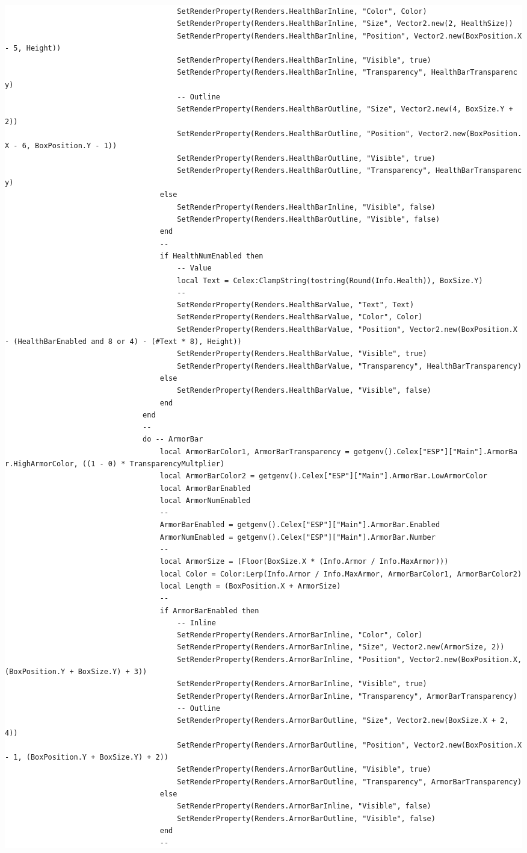                                             SetRenderProperty(Renders.HealthBarInline, "Color", Color)
                                            SetRenderProperty(Renders.HealthBarInline, "Size", Vector2.new(2, HealthSize))
                                            SetRenderProperty(Renders.HealthBarInline, "Position", Vector2.new(BoxPosition.X - 5, Height))
                                            SetRenderProperty(Renders.HealthBarInline, "Visible", true)
                                            SetRenderProperty(Renders.HealthBarInline, "Transparency", HealthBarTransparency)
                                            -- Outline
                                            SetRenderProperty(Renders.HealthBarOutline, "Size", Vector2.new(4, BoxSize.Y + 2))
                                            SetRenderProperty(Renders.HealthBarOutline, "Position", Vector2.new(BoxPosition.X - 6, BoxPosition.Y - 1))
                                            SetRenderProperty(Renders.HealthBarOutline, "Visible", true)
                                            SetRenderProperty(Renders.HealthBarOutline, "Transparency", HealthBarTransparency)
                                        else
                                            SetRenderProperty(Renders.HealthBarInline, "Visible", false)
                                            SetRenderProperty(Renders.HealthBarOutline, "Visible", false)
                                        end
                                        --
                                        if HealthNumEnabled then
                                            -- Value
                                            local Text = Celex:ClampString(tostring(Round(Info.Health)), BoxSize.Y)
                                            --
                                            SetRenderProperty(Renders.HealthBarValue, "Text", Text)
                                            SetRenderProperty(Renders.HealthBarValue, "Color", Color)
                                            SetRenderProperty(Renders.HealthBarValue, "Position", Vector2.new(BoxPosition.X - (HealthBarEnabled and 8 or 4) - (#Text * 8), Height))
                                            SetRenderProperty(Renders.HealthBarValue, "Visible", true)
                                            SetRenderProperty(Renders.HealthBarValue, "Transparency", HealthBarTransparency)
                                        else
                                            SetRenderProperty(Renders.HealthBarValue, "Visible", false)
                                        end
                                    end
                                    --
                                    do -- ArmorBar
                                        local ArmorBarColor1, ArmorBarTransparency = getgenv().Celex["ESP"]["Main"].ArmorBar.HighArmorColor, ((1 - 0) * TransparencyMultplier)
                                        local ArmorBarColor2 = getgenv().Celex["ESP"]["Main"].ArmorBar.LowArmorColor
                                        local ArmorBarEnabled
                                        local ArmorNumEnabled
                                        --
                                        ArmorBarEnabled = getgenv().Celex["ESP"]["Main"].ArmorBar.Enabled
                                        ArmorNumEnabled = getgenv().Celex["ESP"]["Main"].ArmorBar.Number
                                        --
                                        local ArmorSize = (Floor(BoxSize.X * (Info.Armor / Info.MaxArmor)))
                                        local Color = Color:Lerp(Info.Armor / Info.MaxArmor, ArmorBarColor1, ArmorBarColor2)
                                        local Length = (BoxPosition.X + ArmorSize)
                                        --
                                        if ArmorBarEnabled then
                                            -- Inline
                                            SetRenderProperty(Renders.ArmorBarInline, "Color", Color)
                                            SetRenderProperty(Renders.ArmorBarInline, "Size", Vector2.new(ArmorSize, 2))
                                            SetRenderProperty(Renders.ArmorBarInline, "Position", Vector2.new(BoxPosition.X, (BoxPosition.Y + BoxSize.Y) + 3))
                                            SetRenderProperty(Renders.ArmorBarInline, "Visible", true)
                                            SetRenderProperty(Renders.ArmorBarInline, "Transparency", ArmorBarTransparency)
                                            -- Outline
                                            SetRenderProperty(Renders.ArmorBarOutline, "Size", Vector2.new(BoxSize.X + 2, 4))
                                            SetRenderProperty(Renders.ArmorBarOutline, "Position", Vector2.new(BoxPosition.X - 1, (BoxPosition.Y + BoxSize.Y) + 2))
                                            SetRenderProperty(Renders.ArmorBarOutline, "Visible", true)
                                            SetRenderProperty(Renders.ArmorBarOutline, "Transparency", ArmorBarTransparency)
                                        else
                                            SetRenderProperty(Renders.ArmorBarInline, "Visible", false)
                                            SetRenderProperty(Renders.ArmorBarOutline, "Visible", false)
                                        end
                                        --